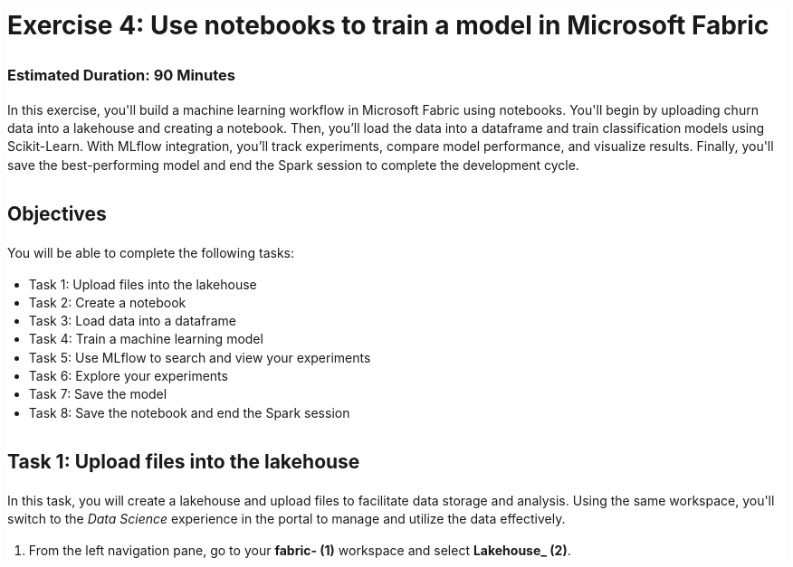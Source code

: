 # Exercise 4: Use notebooks to train a model in Microsoft Fabric

### Estimated Duration: 90 Minutes

In this exercise, you'll build a machine learning workflow in Microsoft Fabric using notebooks. You'll begin by uploading churn data into a lakehouse and creating a notebook. Then, you’ll load the data into a dataframe and train classification models using Scikit-Learn. With MLflow integration, you’ll track experiments, compare model performance, and visualize results. Finally, you'll save the best-performing model and end the Spark session to complete the development cycle.

## Objectives

You will be able to complete the following tasks:

- Task 1: Upload files into the lakehouse
- Task 2: Create a notebook
- Task 3: Load data into a dataframe
- Task 4: Train a machine learning model
- Task 5: Use MLflow to search and view your experiments
- Task 6: Explore your experiments
- Task 7: Save the model
- Task 8: Save the notebook and end the Spark session

## Task 1: Upload files into the lakehouse

In this task, you will create a lakehouse and upload files to facilitate data storage and analysis. Using the same workspace, you'll switch to the *Data Science* experience in the portal to manage and utilize the data effectively.

1. From the left navigation pane, go to your **fabric-<inject key="DeploymentID" enableCopy="false"/> (1)** workspace and select **Lakehouse_<inject key="DeploymentID" enableCopy="false"/> (2)**.
